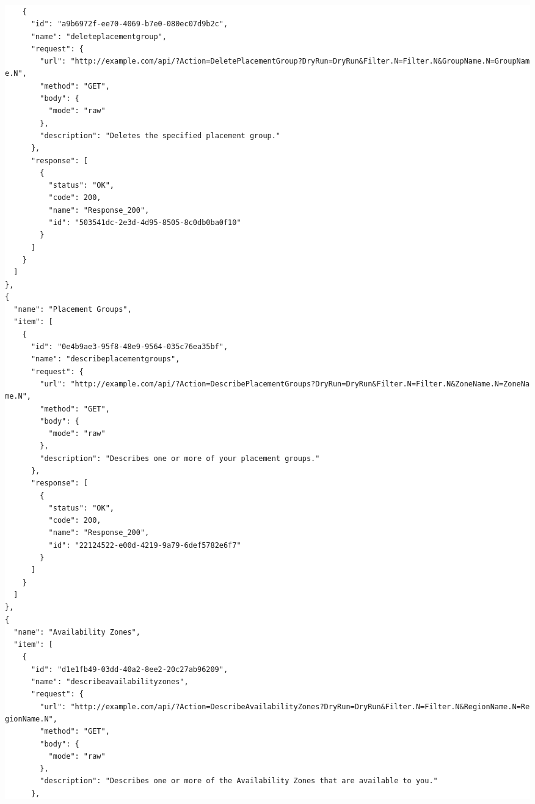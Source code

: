         {
          "id": "a9b6972f-ee70-4069-b7e0-080ec07d9b2c",
          "name": "deleteplacementgroup",
          "request": {
            "url": "http://example.com/api/?Action=DeletePlacementGroup?DryRun=DryRun&Filter.N=Filter.N&GroupName.N=GroupName.N",
            "method": "GET",
            "body": {
              "mode": "raw"
            },
            "description": "Deletes the specified placement group."
          },
          "response": [
            {
              "status": "OK",
              "code": 200,
              "name": "Response_200",
              "id": "503541dc-2e3d-4d95-8505-8c0db0ba0f10"
            }
          ]
        }
      ]
    },
    {
      "name": "Placement Groups",
      "item": [
        {
          "id": "0e4b9ae3-95f8-48e9-9564-035c76ea35bf",
          "name": "describeplacementgroups",
          "request": {
            "url": "http://example.com/api/?Action=DescribePlacementGroups?DryRun=DryRun&Filter.N=Filter.N&ZoneName.N=ZoneName.N",
            "method": "GET",
            "body": {
              "mode": "raw"
            },
            "description": "Describes one or more of your placement groups."
          },
          "response": [
            {
              "status": "OK",
              "code": 200,
              "name": "Response_200",
              "id": "22124522-e00d-4219-9a79-6def5782e6f7"
            }
          ]
        }
      ]
    },
    {
      "name": "Availability Zones",
      "item": [
        {
          "id": "d1e1fb49-03dd-40a2-8ee2-20c27ab96209",
          "name": "describeavailabilityzones",
          "request": {
            "url": "http://example.com/api/?Action=DescribeAvailabilityZones?DryRun=DryRun&Filter.N=Filter.N&RegionName.N=RegionName.N",
            "method": "GET",
            "body": {
              "mode": "raw"
            },
            "description": "Describes one or more of the Availability Zones that are available to you."
          },